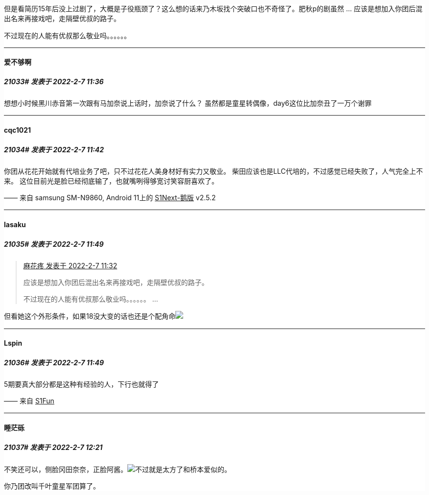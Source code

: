 但是看简历15年后没上过剧了，大概是子役瓶颈了？这么想的话来乃木坂找个突破口也不奇怪了。肥秋p的剧虽然 ...</blockquote>
应该是想加入你团后混出名来再接戏吧，走隔壁优叔的路子。

不过现在的人能有优叔那么敬业吗。。。。。。

*****

####  爱不够啊  
##### 21033#       发表于 2022-2-7 11:36

想想小时候黑川赤音第一次跟有马加奈说上话时，加奈说了什么？
虽然都是童星转偶像，day6这位比加奈丑了一万个谢罪

*****

####  cqc1021  
##### 21034#       发表于 2022-2-7 11:42

你团从花花开始就有代培业务了吧，只不过花花人美身材好有实力又敬业。
柴田应该也是LLC代培的，不过感觉已经失败了，人气完全上不来。
这位目前光是脸已经彻底输了，也就嘴咧得够宽讨笑容厨喜欢了。

—— 来自 samsung SM-N9860, Android 11上的 [S1Next-鹅版](https://github.com/ykrank/S1-Next/releases) v2.5.2

*****

####  lasaku  
##### 21035#       发表于 2022-2-7 11:49

<blockquote><a href="httphttps://bbs.saraba1st.com/2b/forum.php?mod=redirect&amp;goto=findpost&amp;pid=54576661&amp;ptid=1102389" target="_blank">麻花疼 发表于 2022-2-7 11:32</a>

应该是想加入你团后混出名来再接戏吧，走隔壁优叔的路子。

不过现在的人能有优叔那么敬业吗。。。。。。 ...</blockquote>
但看她这个外形条件，如果18没大变的话也还是个配角命<img src="https://static.saraba1st.com/image/smiley/face2017/004.gif" referrerpolicy="no-referrer">

*****

####  Lspin  
##### 21036#       发表于 2022-2-7 11:49

5期要真大部分都是这种有经验的人，下行也就得了

—— 来自 [S1Fun](https://s1fun.koalcat.com)

*****

####  睡茫砾  
##### 21037#       发表于 2022-2-7 12:21

不笑还可以，侧脸冈田奈奈，正脸阿酱。<img src="https://static.saraba1st.com/image/smiley/face2017/067.png" referrerpolicy="no-referrer">不过就是太方了和桥本爱似的。

你乃团改叫千叶童星军团算了。
